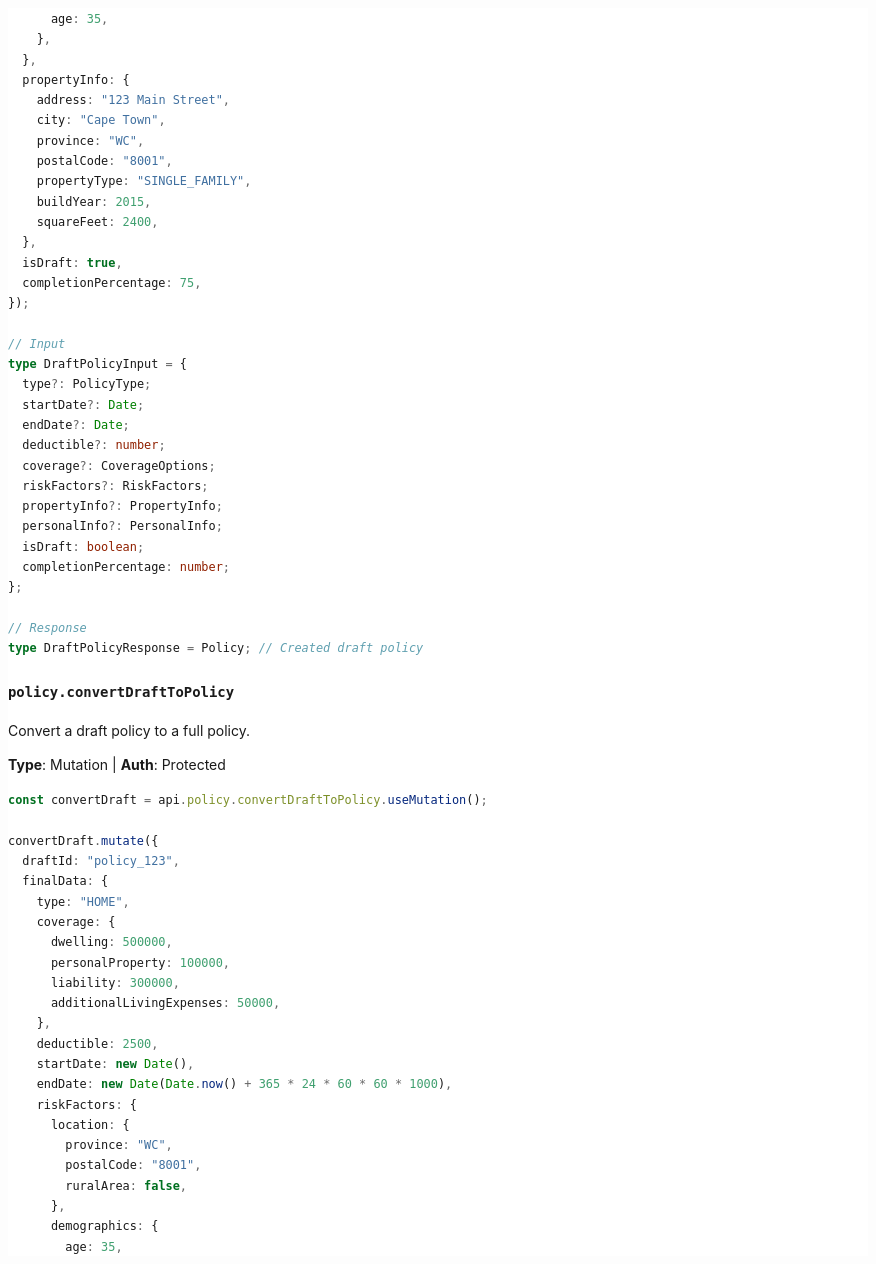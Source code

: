 ```typescript
      age: 35,
    },
  },
  propertyInfo: {
    address: "123 Main Street",
    city: "Cape Town",
    province: "WC",
    postalCode: "8001",
    propertyType: "SINGLE_FAMILY",
    buildYear: 2015,
    squareFeet: 2400,
  },
  isDraft: true,
  completionPercentage: 75,
});

// Input
type DraftPolicyInput = {
  type?: PolicyType;
  startDate?: Date;
  endDate?: Date;
  deductible?: number;
  coverage?: CoverageOptions;
  riskFactors?: RiskFactors;
  propertyInfo?: PropertyInfo;
  personalInfo?: PersonalInfo;
  isDraft: boolean;
  completionPercentage: number;
};

// Response
type DraftPolicyResponse = Policy; // Created draft policy
```

### `policy.convertDraftToPolicy`

Convert a draft policy to a full policy.

**Type**: Mutation | **Auth**: Protected

```typescript
const convertDraft = api.policy.convertDraftToPolicy.useMutation();

convertDraft.mutate({
  draftId: "policy_123",
  finalData: {
    type: "HOME",
    coverage: {
      dwelling: 500000,
      personalProperty: 100000,
      liability: 300000,
      additionalLivingExpenses: 50000,
    },
    deductible: 2500,
    startDate: new Date(),
    endDate: new Date(Date.now() + 365 * 24 * 60 * 60 * 1000),
    riskFactors: {
      location: {
        province: "WC",
        postalCode: "8001",
        ruralArea: false,
      },
      demographics: {
        age: 35,
```